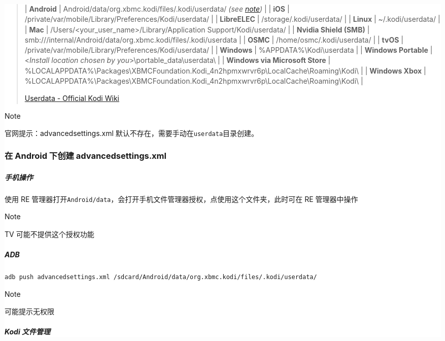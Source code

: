 > |           **Android**           | Android/data/org.xbmc.kodi/files/.kodi/userdata/ *(see [note](https://kodi.wiki/view/Userdata#Android_location))* |
> |             **iOS**             |    /private/var/mobile/Library/Preferences/Kodi/userdata/    |
> |          **LibreELEC**          |                   /storage/.kodi/userdata/                   |
> |            **Linux**            |                      ~/.kodi/userdata/                       |
> |             **Mac**             | /Users/<your_user_name>/Library/Application Support/Kodi/userdata/ |
> |     **Nvidia Shield (SMB)**     | smb://<nvidiashieldurl>/internal/Android/data/org.xbmc.kodi/files/.kodi/userdata |
> |            **OSMC**             |                  /home/osmc/.kodi/userdata/                  |
> |            **tvOS**             |    /private/var/mobile/Library/Preferences/Kodi/userdata/    |
> |           **Windows**           |                   %APPDATA%\Kodi\userdata                    |
> |      **Windows Portable**       |  <*Install location chosen by you*>\portable_data\userdata\  |
> | **Windows via Microsoft Store** | %LOCALAPPDATA%\Packages\XBMCFoundation.Kodi_4n2hpmxwrvr6p\LocalCache\Roaming\Kodi\ |
> |        **Windows Xbox**         | %LOCALAPPDATA%\Packages\XBMCFoundation.Kodi_4n2hpmxwrvr6p\LocalCache\Roaming\Kodi\ |
>
> [Userdata - Official Kodi Wiki](https://kodi.wiki/view/Userdata)

> [!NOTE]
>
> 官网提示：advancedsettings.xml 默认不存在，需要手动在`userdata`目录创建。
>

### 在 Android 下创建 advancedsettings.xml

##### 手机操作

使用 RE 管理器打开`Android/data`，会打开手机文件管理器授权，点使用这个文件夹，此时可在 RE 管理器中操作

> [!NOTE]
>
> TV 可能不提供这个授权功能

##### ADB

```bash
adb push advancedsettings.xml /sdcard/Android/data/org.xbmc.kodi/files/.kodi/userdata/
```

> [!NOTE]
>
> 可能提示无权限

##### Kodi 文件管理
